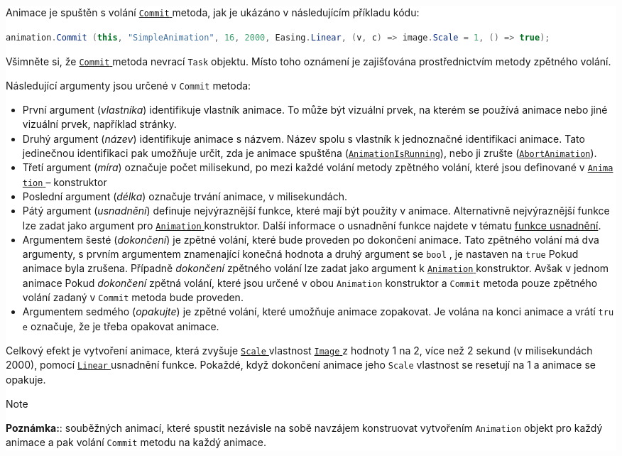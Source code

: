 Animace je spuštěn s volání [ `Commit` ](https://developer.xamarin.com/api/member/Xamarin.Forms.Animation.Commit/p/Xamarin.Forms.IAnimatable/System.String/System.UInt32/System.UInt32/Xamarin.Forms.Easing/System.Action{System.Double,System.Boolean}/System.Func{System.Boolean}/) metoda, jak je ukázáno v následujícím příkladu kódu:

```csharp
animation.Commit (this, "SimpleAnimation", 16, 2000, Easing.Linear, (v, c) => image.Scale = 1, () => true);
```

Všimněte si, že [ `Commit` ](https://developer.xamarin.com/api/member/Xamarin.Forms.Animation.Commit/p/Xamarin.Forms.IAnimatable/System.String/System.UInt32/System.UInt32/Xamarin.Forms.Easing/System.Action{System.Double,System.Boolean}/System.Func{System.Boolean}/) metoda nevrací `Task` objektu. Místo toho oznámení je zajišťována prostřednictvím metody zpětného volání.

Následující argumenty jsou určené v `Commit` metoda:

- První argument (*vlastníka*) identifikuje vlastník animace. To může být vizuální prvek, na kterém se používá animace nebo jiné vizuální prvek, například stránky.
- Druhý argument (*název*) identifikuje animace s názvem. Název spolu s vlastník k jednoznačné identifikaci animace. Tato jedinečnou identifikaci pak umožňuje určit, zda je animace spuštěna ([`AnimationIsRunning`](https://developer.xamarin.com/api/member/Xamarin.Forms.AnimationExtensions.AnimationIsRunning/p/Xamarin.Forms.IAnimatable/System.String/)), nebo ji zrušte ([`AbortAnimation`](https://developer.xamarin.com/api/member/Xamarin.Forms.AnimationExtensions.AbortAnimation/p/Xamarin.Forms.IAnimatable/System.String/)).
- Třetí argument (*míra*) označuje počet milisekund, po mezi každé volání metody zpětného volání, které jsou definované v [ `Animation` ](https://developer.xamarin.com/api/type/Xamarin.Forms.Animation/) – konstruktor
- Poslední argument (*délka*) označuje trvání animace, v milisekundách.
- Pátý argument (*usnadnění*) definuje nejvýraznější funkce, které mají být použity v animace. Alternativně nejvýraznější funkce lze zadat jako argument pro [ `Animation` ](https://developer.xamarin.com/api/type/Xamarin.Forms.Animation/) konstruktor. Další informace o usnadnění funkce najdete v tématu [funkce usnadnění](~/xamarin-forms/user-interface/animation/easing.md).
- Argumentem šesté (*dokončení*) je zpětné volání, které bude proveden po dokončení animace. Tato zpětného volání má dva argumenty, s prvním argumentem znamenající konečná hodnota a druhý argument se `bool` , je nastaven na `true` Pokud animace byla zrušena. Případně *dokončení* zpětného volání lze zadat jako argument k [ `Animation` ](https://developer.xamarin.com/api/type/Xamarin.Forms.Animation/) konstruktor. Avšak v jednom animace Pokud *dokončení* zpětná volání, které jsou určené v obou `Animation` konstruktor a `Commit` metoda pouze zpětného volání zadaný v `Commit` metoda bude proveden.
- Argumentem sedmého (*opakujte*) je zpětné volání, které umožňuje animace zopakovat. Je volána na konci animace a vrátí `true` označuje, že je třeba opakovat animace.

Celkový efekt je vytvoření animace, která zvyšuje [ `Scale` ](https://developer.xamarin.com/api/property/Xamarin.Forms.VisualElement.Scale/) vlastnost [ `Image` ](https://developer.xamarin.com/api/type/Xamarin.Forms.Image/) z hodnoty 1 na 2, více než 2 sekund (v milisekundách 2000), pomocí [ `Linear` ](https://developer.xamarin.com/api/field/Xamarin.Forms.Easing.Linear/) usnadnění funkce. Pokaždé, když dokončení animace jeho `Scale` vlastnost se resetují na 1 a animace se opakuje.

> [!NOTE]
> **Poznámka:**: souběžných animací, které spustit nezávisle na sobě navzájem konstruovat vytvořením `Animation` objekt pro každý animace a pak volání `Commit` metodu na každý animace.

<a name="child" />
